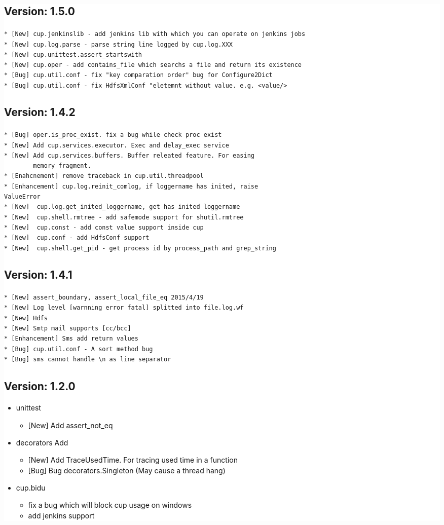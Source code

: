 ## Version: 1.5.0
	* [New] cup.jenkinslib - add jenkins lib with which you can operate on jenkins jobs
	* [New] cup.log.parse - parse string line logged by cup.log.XXX
	* [New] cup.unittest.assert_startswith
	* [New] cup.oper - add contains_file which searchs a file and return its existence
	* [Bug] cup.util.conf - fix "key comparation order" bug for Configure2Dict
	* [Bug] cup.util.conf - fix HdfsXmlConf "eletemnt without value. e.g. <value/>

## Version: 1.4.2
	* [Bug] oper.is_proc_exist. fix a bug while check proc exist
	* [New] Add cup.services.executor. Exec and delay_exec service
	* [New] Add cup.services.buffers. Buffer releated feature. For easing
		    memory fragment.	
	* [Enahcnement] remove traceback in cup.util.threadpool
	* [Enhancement] cup.log.reinit_comlog, if loggername has inited, raise
	ValueError
    * [New]  cup.log.get_inited_loggername, get has inited loggername
	* [New]  cup.shell.rmtree - add safemode support for shutil.rmtree
	* [New]  cup.const - add const value support inside cup
	* [New]  cup.conf - add HdfsConf support
	* [New]  cup.shell.get_pid - get process id by process_path and grep_string

## Version: 1.4.1
	* [New] assert_boundary, assert_local_file_eq 2015/4/19
	* [New] Log level [warnning error fatal] splitted into file.log.wf
	* [New] Hdfs
	* [New] Smtp mail supports [cc/bcc]
	* [Enhancement] Sms add return values
	* [Bug] cup.util.conf - A sort method bug
	* [Bug] sms cannot handle \n as line separator
	
## Version: 1.2.0
 - unittest  
	* [New] Add assert_not_eq
 - decorators Add 
	* [New] Add TraceUsedTime. For tracing used time in a function
	* [Bug] Bug decorators.Singleton (May cause a thread hang)

 - cup.bidu
	* fix a bug which will block cup usage on windows
	* add jenkins support
